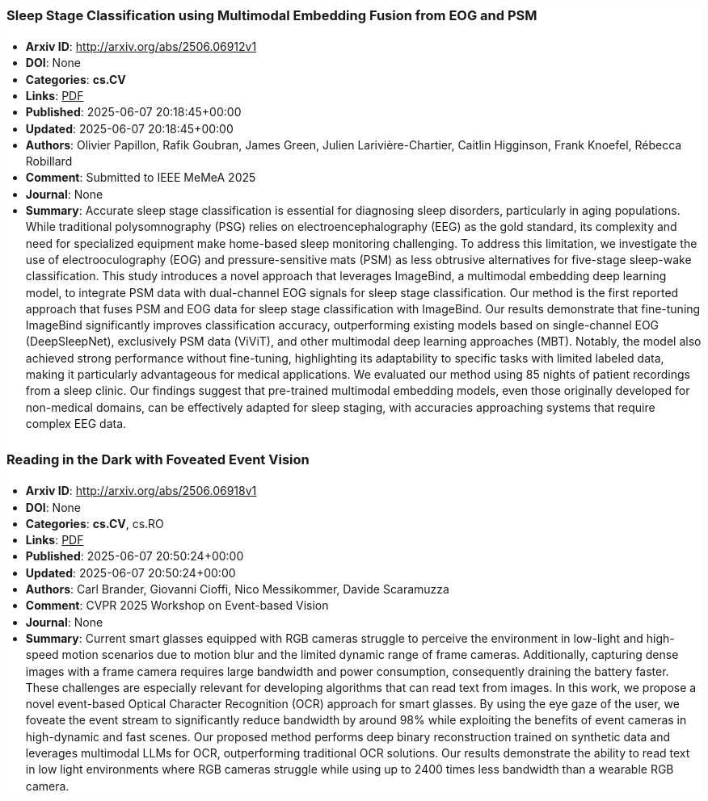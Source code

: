 

### Sleep Stage Classification using Multimodal Embedding Fusion from EOG and PSM
- **Arxiv ID**: http://arxiv.org/abs/2506.06912v1
- **DOI**: None
- **Categories**: **cs.CV**
- **Links**: [PDF](http://arxiv.org/pdf/2506.06912v1)
- **Published**: 2025-06-07 20:18:45+00:00
- **Updated**: 2025-06-07 20:18:45+00:00
- **Authors**: Olivier Papillon, Rafik Goubran, James Green, Julien Larivière-Chartier, Caitlin Higginson, Frank Knoefel, Rébecca Robillard
- **Comment**: Submitted to IEEE MeMeA 2025
- **Journal**: None
- **Summary**: Accurate sleep stage classification is essential for diagnosing sleep disorders, particularly in aging populations. While traditional polysomnography (PSG) relies on electroencephalography (EEG) as the gold standard, its complexity and need for specialized equipment make home-based sleep monitoring challenging. To address this limitation, we investigate the use of electrooculography (EOG) and pressure-sensitive mats (PSM) as less obtrusive alternatives for five-stage sleep-wake classification. This study introduces a novel approach that leverages ImageBind, a multimodal embedding deep learning model, to integrate PSM data with dual-channel EOG signals for sleep stage classification. Our method is the first reported approach that fuses PSM and EOG data for sleep stage classification with ImageBind. Our results demonstrate that fine-tuning ImageBind significantly improves classification accuracy, outperforming existing models based on single-channel EOG (DeepSleepNet), exclusively PSM data (ViViT), and other multimodal deep learning approaches (MBT). Notably, the model also achieved strong performance without fine-tuning, highlighting its adaptability to specific tasks with limited labeled data, making it particularly advantageous for medical applications. We evaluated our method using 85 nights of patient recordings from a sleep clinic. Our findings suggest that pre-trained multimodal embedding models, even those originally developed for non-medical domains, can be effectively adapted for sleep staging, with accuracies approaching systems that require complex EEG data.



### Reading in the Dark with Foveated Event Vision
- **Arxiv ID**: http://arxiv.org/abs/2506.06918v1
- **DOI**: None
- **Categories**: **cs.CV**, cs.RO
- **Links**: [PDF](http://arxiv.org/pdf/2506.06918v1)
- **Published**: 2025-06-07 20:50:24+00:00
- **Updated**: 2025-06-07 20:50:24+00:00
- **Authors**: Carl Brander, Giovanni Cioffi, Nico Messikommer, Davide Scaramuzza
- **Comment**: CVPR 2025 Workshop on Event-based Vision
- **Journal**: None
- **Summary**: Current smart glasses equipped with RGB cameras struggle to perceive the environment in low-light and high-speed motion scenarios due to motion blur and the limited dynamic range of frame cameras. Additionally, capturing dense images with a frame camera requires large bandwidth and power consumption, consequently draining the battery faster. These challenges are especially relevant for developing algorithms that can read text from images. In this work, we propose a novel event-based Optical Character Recognition (OCR) approach for smart glasses. By using the eye gaze of the user, we foveate the event stream to significantly reduce bandwidth by around 98% while exploiting the benefits of event cameras in high-dynamic and fast scenes. Our proposed method performs deep binary reconstruction trained on synthetic data and leverages multimodal LLMs for OCR, outperforming traditional OCR solutions. Our results demonstrate the ability to read text in low light environments where RGB cameras struggle while using up to 2400 times less bandwidth than a wearable RGB camera.

